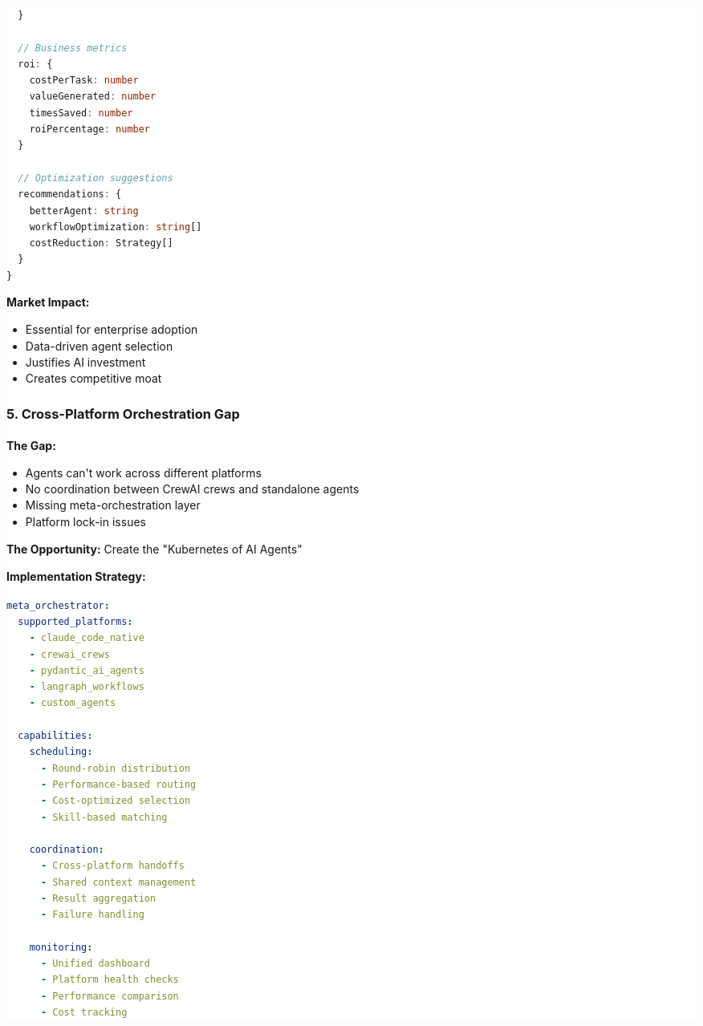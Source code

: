 ```typescript
  }
  
  // Business metrics
  roi: {
    costPerTask: number
    valueGenerated: number
    timesSaved: number
    roiPercentage: number
  }
  
  // Optimization suggestions
  recommendations: {
    betterAgent: string
    workflowOptimization: string[]
    costReduction: Strategy[]
  }
}
```

**Market Impact:**
- Essential for enterprise adoption
- Data-driven agent selection
- Justifies AI investment
- Creates competitive moat

### 5. Cross-Platform Orchestration Gap

**The Gap:**
- Agents can't work across different platforms
- No coordination between CrewAI crews and standalone agents
- Missing meta-orchestration layer
- Platform lock-in issues

**The Opportunity:**
Create the "Kubernetes of AI Agents"

**Implementation Strategy:**
```yaml
meta_orchestrator:
  supported_platforms:
    - claude_code_native
    - crewai_crews
    - pydantic_ai_agents
    - langraph_workflows
    - custom_agents
    
  capabilities:
    scheduling:
      - Round-robin distribution
      - Performance-based routing
      - Cost-optimized selection
      - Skill-based matching
      
    coordination:
      - Cross-platform handoffs
      - Shared context management
      - Result aggregation
      - Failure handling
      
    monitoring:
      - Unified dashboard
      - Platform health checks
      - Performance comparison
      - Cost tracking
```